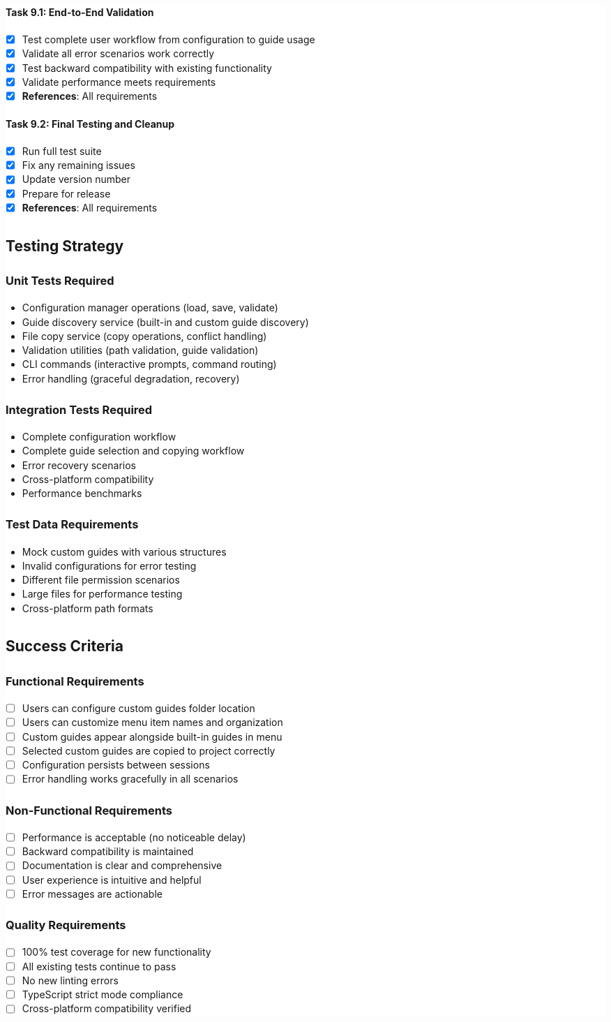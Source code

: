 #### Task 9.1: End-to-End Validation
- [x] Test complete user workflow from configuration to guide usage
- [x] Validate all error scenarios work correctly
- [x] Test backward compatibility with existing functionality
- [x] Validate performance meets requirements
- [x] **References**: All requirements

#### Task 9.2: Final Testing and Cleanup
- [x] Run full test suite
- [x] Fix any remaining issues
- [x] Update version number
- [x] Prepare for release
- [x] **References**: All requirements

## Testing Strategy

### Unit Tests Required
- Configuration manager operations (load, save, validate)
- Guide discovery service (built-in and custom guide discovery)
- File copy service (copy operations, conflict handling)
- Validation utilities (path validation, guide validation)
- CLI commands (interactive prompts, command routing)
- Error handling (graceful degradation, recovery)

### Integration Tests Required
- Complete configuration workflow
- Complete guide selection and copying workflow
- Error recovery scenarios
- Cross-platform compatibility
- Performance benchmarks

### Test Data Requirements
- Mock custom guides with various structures
- Invalid configurations for error testing
- Different file permission scenarios
- Large files for performance testing
- Cross-platform path formats

## Success Criteria

### Functional Requirements
- [ ] Users can configure custom guides folder location
- [ ] Users can customize menu item names and organization
- [ ] Custom guides appear alongside built-in guides in menu
- [ ] Selected custom guides are copied to project correctly
- [ ] Configuration persists between sessions
- [ ] Error handling works gracefully in all scenarios

### Non-Functional Requirements
- [ ] Performance is acceptable (no noticeable delay)
- [ ] Backward compatibility is maintained
- [ ] Documentation is clear and comprehensive
- [ ] User experience is intuitive and helpful
- [ ] Error messages are actionable

### Quality Requirements
- [ ] 100% test coverage for new functionality
- [ ] All existing tests continue to pass
- [ ] No new linting errors
- [ ] TypeScript strict mode compliance
- [ ] Cross-platform compatibility verified 